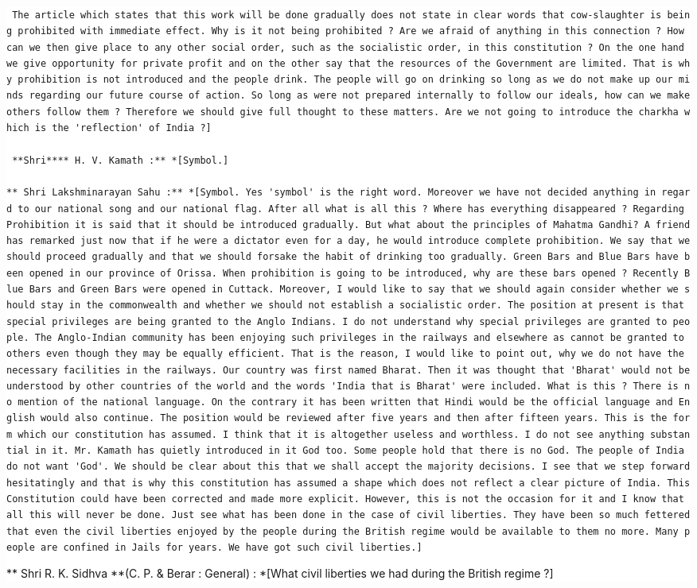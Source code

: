      The article which states that this work will be done gradually does not state in clear words that cow-slaughter is being prohibited with immediate effect. Why is it not being prohibited ? Are we afraid of anything in this connection ? How can we then give place to any other social order, such as the socialistic order, in this constitution ? On the one hand we give opportunity for private profit and on the other say that the resources of the Government are limited. That is why prohibition is not introduced and the people drink. The people will go on drinking so long as we do not make up our minds regarding our future course of action. So long as were not prepared internally to follow our ideals, how can we make others follow them ? Therefore we should give full thought to these matters. Are we not going to introduce the charkha which is the 'reflection' of India ?]

     **Shri**** H. V. Kamath :** *[Symbol.]

    ** Shri Lakshminarayan Sahu :** *[Symbol. Yes 'symbol' is the right word. Moreover we have not decided anything in regard to our national song and our national flag. After all what is all this ? Where has everything disappeared ? Regarding Prohibition it is said that it should be introduced gradually. But what about the principles of Mahatma Gandhi? A friend has remarked just now that if he were a dictator even for a day, he would introduce complete prohibition. We say that we should proceed gradually and that we should forsake the habit of drinking too gradually. Green Bars and Blue Bars have been opened in our province of Orissa. When prohibition is going to be introduced, why are these bars opened ? Recently Blue Bars and Green Bars were opened in Cuttack. Moreover, I would like to say that we should again consider whether we should stay in the commonwealth and whether we should not establish a socialistic order. The position at present is that special privileges are being granted to the Anglo Indians. I do not understand why special privileges are granted to people. The Anglo-Indian community has been enjoying such privileges in the railways and elsewhere as cannot be granted to others even though they may be equally efficient. That is the reason, I would like to point out, why we do not have the necessary facilities in the railways. Our country was first named Bharat. Then it was thought that 'Bharat' would not be understood by other countries of the world and the words 'India that is Bharat' were included. What is this ? There is no mention of the national language. On the contrary it has been written that Hindi would be the official language and English would also continue. The position would be reviewed after five years and then after fifteen years. This is the form which our constitution has assumed. I think that it is altogether useless and worthless. I do not see anything substantial in it. Mr. Kamath has quietly introduced in it God too. Some people hold that there is no God. The people of India do not want 'God'. We should be clear about this that we shall accept the majority decisions. I see that we step forward hesitatingly and that is why this constitution has assumed a shape which does not reflect a clear picture of India. This Constitution could have been corrected and made more explicit. However, this is not the occasion for it and I know that all this will never be done. Just see what has been done in the case of civil liberties. They have been so much fettered that even the civil liberties enjoyed by the people during the British regime would be available to them no more. Many people are confined in Jails for years. We have got such civil liberties.]

   **  Shri R. K. Sidhva **(C. P. &amp; Berar : General) : *[What civil liberties we had during the British regime ?]

